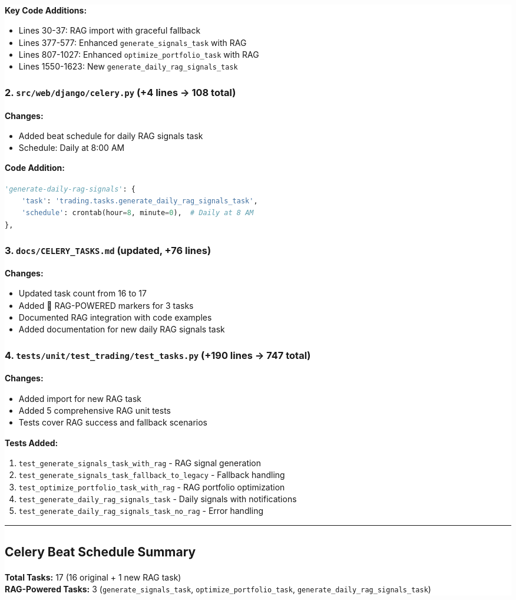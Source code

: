 **Key Code Additions:**

- Lines 30-37: RAG import with graceful fallback
- Lines 377-577: Enhanced `generate_signals_task` with RAG
- Lines 807-1027: Enhanced `optimize_portfolio_task` with RAG
- Lines 1550-1623: New `generate_daily_rag_signals_task`

### 2. `src/web/django/celery.py` (+4 lines → 108 total)

**Changes:**

- Added beat schedule for daily RAG signals task
- Schedule: Daily at 8:00 AM

**Code Addition:**

```python
'generate-daily-rag-signals': {
    'task': 'trading.tasks.generate_daily_rag_signals_task',
    'schedule': crontab(hour=8, minute=0),  # Daily at 8 AM
},
```

### 3. `docs/CELERY_TASKS.md` (updated, +76 lines)

**Changes:**

- Updated task count from 16 to 17
- Added 🤖 RAG-POWERED markers for 3 tasks
- Documented RAG integration with code examples
- Added documentation for new daily RAG signals task

### 4. `tests/unit/test_trading/test_tasks.py` (+190 lines → 747 total)

**Changes:**

- Added import for new RAG task
- Added 5 comprehensive RAG unit tests
- Tests cover RAG success and fallback scenarios

**Tests Added:**

1. `test_generate_signals_task_with_rag` - RAG signal generation
2. `test_generate_signals_task_fallback_to_legacy` - Fallback handling
3. `test_optimize_portfolio_task_with_rag` - RAG portfolio optimization
4. `test_generate_daily_rag_signals_task` - Daily signals with notifications
5. `test_generate_daily_rag_signals_task_no_rag` - Error handling

---

## Celery Beat Schedule Summary

**Total Tasks:** 17 (16 original + 1 new RAG task)  
**RAG-Powered Tasks:** 3 (`generate_signals_task`, `optimize_portfolio_task`, `generate_daily_rag_signals_task`)
